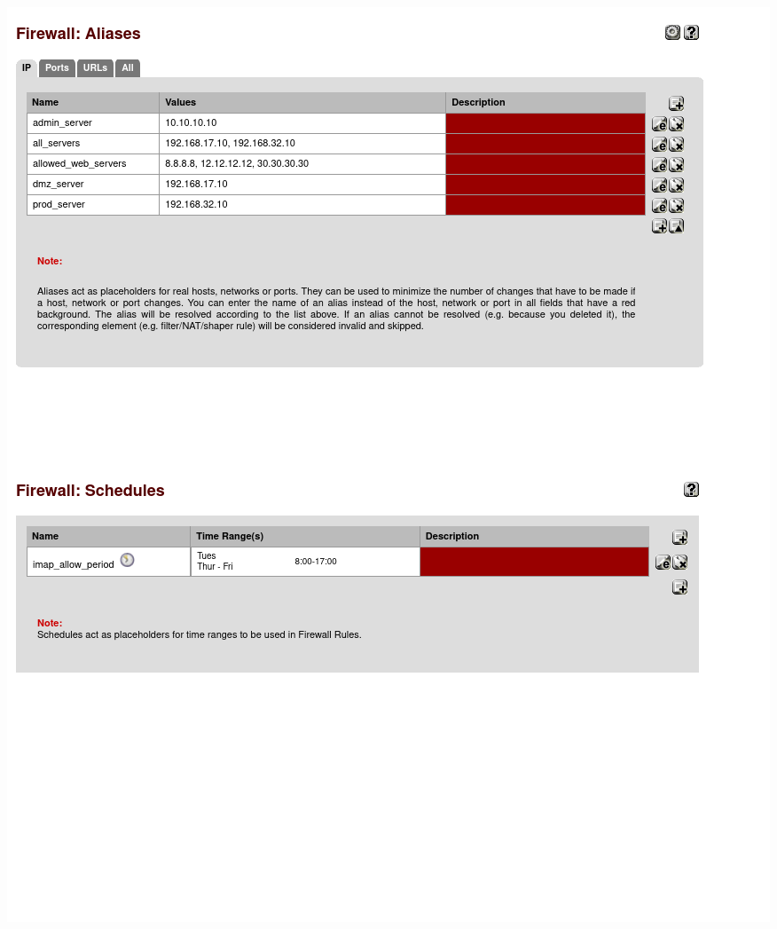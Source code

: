 ![config pfsense aliases](img/pfsense-aliases.png)
![config pfsense schedules](img/pfsense-schedules.png)